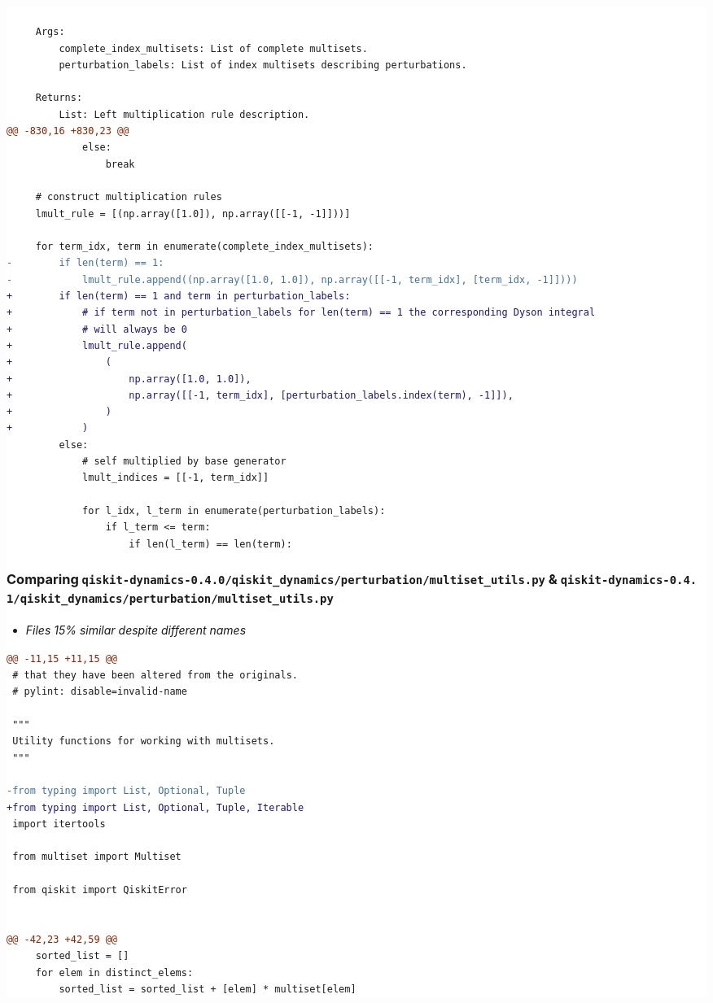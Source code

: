 ```diff
 
     Args:
         complete_index_multisets: List of complete multisets.
         perturbation_labels: List of index multisets describing perturbations.
 
     Returns:
         List: Left multiplication rule description.
@@ -830,16 +830,23 @@
             else:
                 break
 
     # construct multiplication rules
     lmult_rule = [(np.array([1.0]), np.array([[-1, -1]]))]
 
     for term_idx, term in enumerate(complete_index_multisets):
-        if len(term) == 1:
-            lmult_rule.append((np.array([1.0, 1.0]), np.array([[-1, term_idx], [term_idx, -1]])))
+        if len(term) == 1 and term in perturbation_labels:
+            # if term not in perturbation_labels for len(term) == 1 the corresponding Dyson integral
+            # will always be 0
+            lmult_rule.append(
+                (
+                    np.array([1.0, 1.0]),
+                    np.array([[-1, term_idx], [perturbation_labels.index(term), -1]]),
+                )
+            )
         else:
             # self multiplied by base generator
             lmult_indices = [[-1, term_idx]]
 
             for l_idx, l_term in enumerate(perturbation_labels):
                 if l_term <= term:
                     if len(l_term) == len(term):
```

### Comparing `qiskit-dynamics-0.4.0/qiskit_dynamics/perturbation/multiset_utils.py` & `qiskit-dynamics-0.4.1/qiskit_dynamics/perturbation/multiset_utils.py`

 * *Files 15% similar despite different names*

```diff
@@ -11,15 +11,15 @@
 # that they have been altered from the originals.
 # pylint: disable=invalid-name
 
 """
 Utility functions for working with multisets.
 """
 
-from typing import List, Optional, Tuple
+from typing import List, Optional, Tuple, Iterable
 import itertools
 
 from multiset import Multiset
 
 from qiskit import QiskitError
 
 
@@ -42,23 +42,59 @@
     sorted_list = []
     for elem in distinct_elems:
         sorted_list = sorted_list + [elem] * multiset[elem]
```